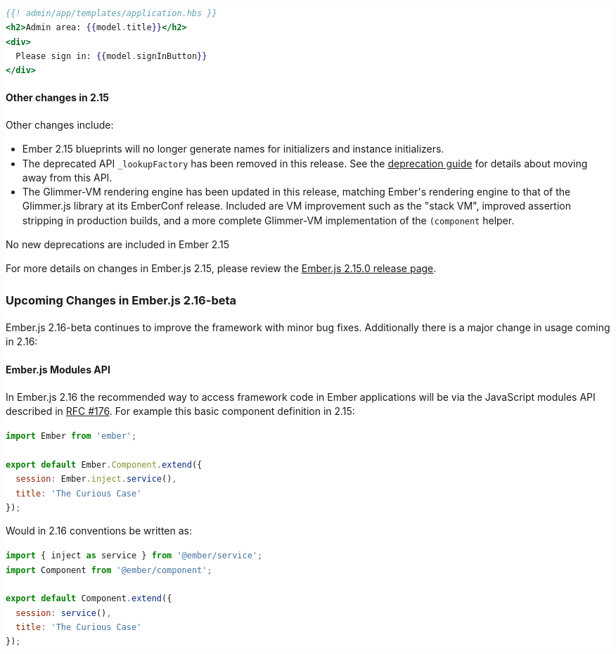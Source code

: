 ```hbs
{{! admin/app/templates/application.hbs }}
<h2>Admin area: {{model.title}}</h2>
<div>
  Please sign in: {{model.signInButton}}
</div>
```

#### Other changes in 2.15

Other changes include:

* Ember 2.15 blueprints will no longer generate names for initializers and
  instance initializers.
* The deprecated API `_lookupFactory` has been removed in this release. See
  the [deprecation
  guide](https://www.emberjs.com/deprecations/v2.x/#toc_migrating-from-_lookupfactory-to-factoryfor)
  for details about moving away from this API.
* The Glimmer-VM rendering engine has been updated in this release, matching
  Ember's rendering engine to that of the Glimmer.js library at its EmberConf
  release. Included are VM improvement such as the "stack VM", improved
  assertion stripping in production builds, and a more complete Glimmer-VM
  implementation of the `(component` helper.

No new deprecations are included in Ember 2.15

For more details on changes in Ember.js 2.15, please review the
[Ember.js 2.15.0 release page](https://github.com/emberjs/ember.js/releases/tag/v2.15.0).

### Upcoming Changes in Ember.js 2.16-beta

Ember.js 2.16-beta continues to improve the framework with minor bug fixes.
Additionally there is a major change in usage coming in 2.16:

#### Ember.js Modules API

In Ember.js 2.16 the recommended way to access framework code in Ember
applications will be via the JavaScript modules API described in
[RFC #176](https://github.com/emberjs/rfcs/blob/master/text/0176-javascript-module-api.md). For example this basic component definition in 2.15:

```js
import Ember from 'ember';

export default Ember.Component.extend({
  session: Ember.inject.service(),
  title: 'The Curious Case'
});
```

Would in 2.16 conventions be written as:

```js
import { inject as service } from '@ember/service';
import Component from '@ember/component';

export default Component.extend({
  session: service(),
  title: 'The Curious Case'
});
```
